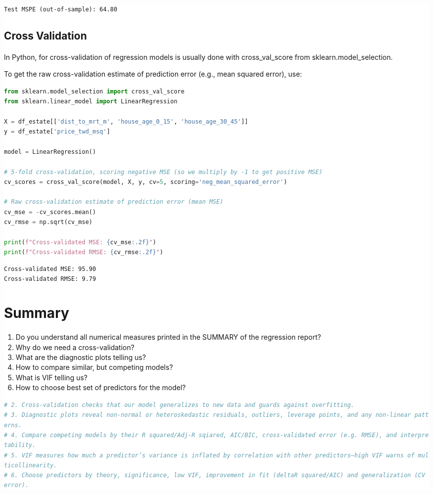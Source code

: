     Test MSPE (out-of-sample): 64.80
    

## Cross Validation

In Python, for cross-validation of regression models is usually done with cross_val_score from sklearn.model_selection.

To get the raw cross-validation estimate of prediction error (e.g., mean squared error), use:


```python
from sklearn.model_selection import cross_val_score
from sklearn.linear_model import LinearRegression

X = df_estate[['dist_to_mrt_m', 'house_age_0_15', 'house_age_30_45']]
y = df_estate['price_twd_msq']

model = LinearRegression()

# 5-fold cross-validation, scoring negative MSE (so we multiply by -1 to get positive MSE)
cv_scores = cross_val_score(model, X, y, cv=5, scoring='neg_mean_squared_error')

# Raw cross-validation estimate of prediction error (mean MSE)
cv_mse = -cv_scores.mean()
cv_rmse = np.sqrt(cv_mse)

print(f"Cross-validated MSE: {cv_mse:.2f}")
print(f"Cross-validated RMSE: {cv_rmse:.2f}")
```

    Cross-validated MSE: 95.90
    Cross-validated RMSE: 9.79
    

# Summary

1. Do you understand all numerical measures printed in the SUMMARY of the regression report?
2. Why do we need a cross-validation?
3. What are the diagnostic plots telling us?
4. How to compare similar, but competing models?
5. What is VIF telling us?
6. How to choose best set of predictors for the model?


```python
# 2. Cross‐validation checks that our model generalizes to new data and guards against overfitting.
# 3. Diagnostic plots reveal non‐normal or heteroskedastic residuals, outliers, leverage points, and any non‐linear patterns.
# 4. Compare competing models by their R squared/Adj-R sqiared, AIC/BIC, cross‐validated error (e.g. RMSE), and interpretability.
# 5. VIF measures how much a predictor’s variance is inflated by correlation with other predictors—high VIF warns of multicollinearity.
# 6. Choose predictors by theory, significance, low VIF, improvement in fit (deltaR squared/AIC) and generalization (CV error).
```
